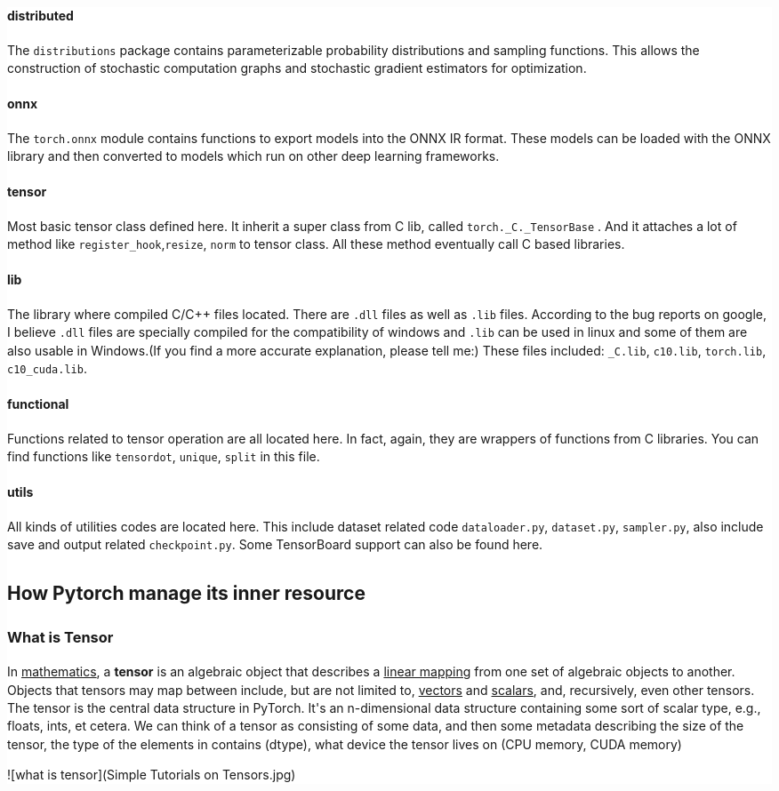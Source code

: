 #### distributed

The ``distributions`` package contains parameterizable probability distributions and sampling functions. This allows the construction of stochastic computation graphs and stochastic gradient estimators for optimization.  

#### onnx

The `torch.onnx` module contains functions to export models into the ONNX IR format. These models can be loaded with the ONNX library and then converted to models which run on other deep learning frameworks.  

#### tensor

Most basic tensor class defined here. It inherit a super class from C lib, called `torch._C._TensorBase` . And it attaches a lot of method like `register_hook`,`resize`, `norm` to tensor class. All these method eventually call C based libraries.  

#### lib

The library where compiled C/C++ files located. There are `.dll` files as well as `.lib` files. According to the bug reports on google, I believe `.dll` files are specially compiled for the compatibility of windows and `.lib` can be used in linux and some of them are also usable in Windows.(If you find a more accurate explanation, please tell me:) These files included: `_C.lib`, `c10.lib`, `torch.lib`, `c10_cuda.lib`. 

#### functional

Functions related to tensor operation are all located here. In fact, again, they are wrappers of functions from C libraries. You can find functions like `tensordot`, `unique`, `split` in this file.

#### utils

All kinds of utilities codes are located here. This include dataset related code `dataloader.py`, `dataset.py`, `sampler.py`, also include save and output related `checkpoint.py`. Some TensorBoard support can also be found here.

## How Pytorch manage its inner resource

### What is Tensor

In [mathematics](https://en.wikipedia.org/wiki/Mathematics), a **tensor** is an algebraic object that describes a [linear mapping](https://en.wikipedia.org/wiki/Linear_mapping) from one set of algebraic objects to another. Objects that tensors may map between include, but are not limited to, [vectors](https://en.wikipedia.org/wiki/Vector_(mathematics_and_physics)) and [scalars](https://en.wikipedia.org/wiki/Scalar_(mathematics)), and, recursively, even other tensors. The tensor is the central data structure in PyTorch.  It's an n-dimensional data structure containing some sort of scalar type, e.g., floats, ints, et cetera. We can think of a tensor as consisting of some data, and then some metadata describing the size of the tensor, the type of the elements in contains (dtype), what device the tensor lives on (CPU memory,  CUDA memory) 

![what is tensor](Simple Tutorials on Tensors.jpg) 
